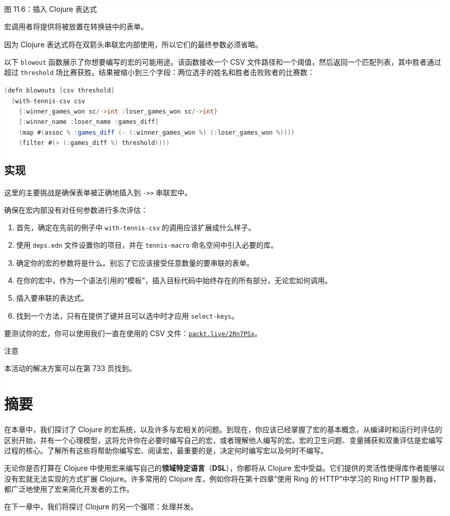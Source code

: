 图 11.6：插入 Clojure 表达式

宏调用者将提供将被放置在转换链中的表单。

因为 Clojure 表达式将在双箭头串联宏内部使用，所以它们的最终参数必须省略。

以下 `blowout` 函数展示了你想要编写的宏的可能用途。该函数接收一个 CSV 文件路径和一个阈值，然后返回一个匹配列表，其中胜者通过超过 `threshold` 场比赛获胜。结果被缩小到三个字段：两位选手的姓名和胜者击败败者的比赛数：

```java
(defn blowouts [csv threshold]
  (with-tennis-csv csv
    {:winner_games_won sc/->int :loser_games_won sc/->int}
    [:winner_name :loser_name :games_diff]
    (map #(assoc % :games_diff (- (:winner_games_won %) (:loser_games_won %))))
    (filter #(> (:games_diff %) threshold))))
```

## 实现

这里的主要挑战是确保表单被正确地插入到 `->>` 串联宏中。

确保在宏内部没有对任何参数进行多次评估：

1.  首先，确定在先前的例子中 `with-tennis-csv` 的调用应该扩展成什么样子。

1.  使用 `deps.edn` 文件设置你的项目，并在 `tennis-macro` 命名空间中引入必要的库。

1.  确定你的宏的参数将是什么。别忘了它应该接受任意数量的要串联的表单。

1.  在你的宏中，作为一个语法引用的“模板”，插入目标代码中始终存在的所有部分，无论宏如何调用。

1.  插入要串联的表达式。

1.  找到一个方法，只有在提供了键并且可以选中时才应用 `select-keys`。

要测试你的宏，你可以使用我们一直在使用的 CSV 文件：[`packt.live/2Rn7PSx`](https://packt.live/2Rn7PSx)。

注意

本活动的解决方案可以在第 733 页找到。

# 摘要

在本章中，我们探讨了 Clojure 的宏系统，以及许多与宏相关的问题。到现在，你应该已经掌握了宏的基本概念，从编译时和运行时评估的区别开始，并有一个心理模型，这将允许你在必要时编写自己的宏，或者理解他人编写的宏。宏的卫生问题、变量捕获和双重评估是宏编写过程的核心。了解所有这些将帮助你编写宏、阅读宏，最重要的是，决定何时编写宏以及何时不编写。

无论你是否打算在 Clojure 中使用宏来编写自己的**领域特定语言**（**DSL**），你都将从 Clojure 宏中受益。它们提供的灵活性使得库作者能够以没有宏就无法实现的方式扩展 Clojure。许多常用的 Clojure 库，例如你将在第十四章“使用 Ring 的 HTTP”中学习的 Ring HTTP 服务器，都广泛地使用了宏来简化开发者的工作。

在下一章中，我们将探讨 Clojure 的另一个强项：处理并发。
